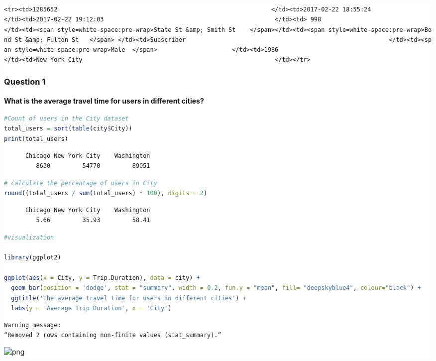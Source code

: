 	<tr><td>1285652                                                            </td><td>2017-02-22 18:55:24                                                </td><td>2017-02-22 19:12:03                                                </td><td> 998                                                               </td><td><span style=white-space:pre-wrap>State St &amp; Smith St    </span></td><td><span style=white-space:pre-wrap>Bond St &amp; Fulton St   </span> </td><td>Subscriber                                                         </td><td><span style=white-space:pre-wrap>Male  </span>                     </td><td>1986                                                               </td><td>New York City                                                      </td></tr>
</tbody>
</table>



### Question 1


**What is the average travel time for users in different cities?**


```R
#Count of users in the City dataset
total_users = sort(table(city$City))
print(total_users)
```


          Chicago New York City    Washington
             8630         54770         89051



```R
# calculate the percentage of users in City
round((total_users / sum(total_users) * 100), digits = 2)
```



          Chicago New York City    Washington
             5.66         35.93         58.41



```R
#visualization

library(ggplot2)

ggplot(aes(x = City, y = Trip.Duration), data = city) +
  geom_bar(position = 'dodge', stat = "summary", width = 0.2, fun.y = "mean", fill= "deepskyblue4", colour="black") +
  ggtitle('The average travel time for users in different cities') +
  labs(y = 'Average Trip Duration', x = 'City')

```

    Warning message:
    “Removed 2 rows containing non-finite values (stat_summary).”


![png](output_16_1.png)
